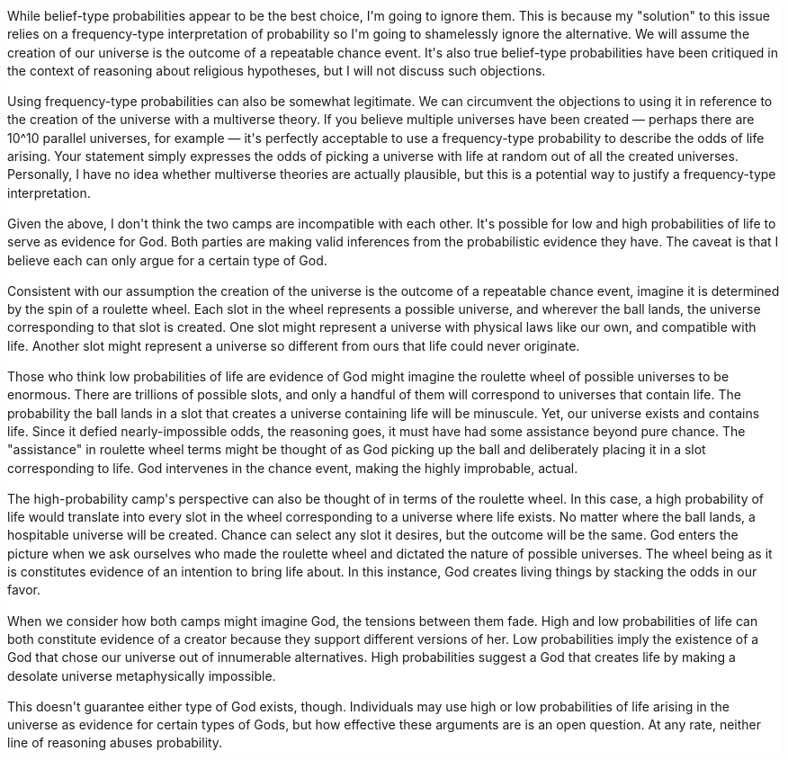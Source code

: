 While belief-type probabilities appear to be the best choice, I'm going to ignore them. This is because my "solution" to this issue relies on a frequency-type interpretation of probability so I'm going to shamelessly ignore the alternative. We will assume the creation of our universe is the outcome of a repeatable chance event. It's also true belief-type probabilities have been critiqued in the context of reasoning about religious hypotheses, but I will not discuss such objections.

Using frequency-type probabilities can also be somewhat legitimate. We can circumvent the objections to using it in reference to the creation of the universe with a multiverse theory. If you believe multiple universes have been created — perhaps there are 10^10 parallel universes, for example — it's perfectly acceptable to use a frequency-type probability to describe the odds of life arising. Your statement simply expresses the odds of picking a universe with life at random out of all the created universes. Personally, I have no idea whether multiverse theories are actually plausible, but this is a potential way to justify a frequency-type interpretation.

Given the above, I don't think the two camps are incompatible with each other. It's possible for low and high probabilities of life to serve as evidence for God. Both parties are making valid inferences from the probabilistic evidence they have. The caveat is that I believe each can only argue for a certain type of God.

Consistent with our assumption the creation of the universe is the outcome of a repeatable chance event, imagine it is determined by the spin of a roulette wheel. Each slot in the wheel represents a possible universe, and wherever the ball lands, the universe corresponding to that slot is created. One slot might represent a universe with physical laws like our own, and compatible with life. Another slot might represent a universe so different from ours that life could never originate.

Those who think low probabilities of life are evidence of God might imagine the roulette wheel of possible universes to be enormous. There are trillions of possible slots, and only a handful of them will correspond to universes that contain life. The probability the ball lands in a slot that creates a universe containing life will be minuscule. Yet, our universe exists and contains life. Since it defied nearly-impossible odds, the reasoning goes, it must have had some assistance beyond pure chance. The "assistance" in roulette wheel terms might be thought of as God picking up the ball and deliberately placing it in a slot corresponding to life. God intervenes in the chance event, making the highly improbable, actual.

The high-probability camp's perspective can also be thought of in terms of the roulette wheel. In this case, a high probability of life would translate into every slot in the wheel corresponding to a universe where life exists. No matter where the ball lands, a hospitable universe will be created. Chance can select any slot it desires, but the outcome will be the same. God enters the picture when we ask ourselves who made the roulette wheel and dictated the nature of possible universes. The wheel being as it is constitutes evidence of an intention to bring life about. In this instance, God creates living things by stacking the odds in our favor.

When we consider how both camps might imagine God, the tensions between them fade. High and low probabilities of life can both constitute evidence of a creator because they support different versions of her. Low probabilities imply the existence of a God that chose our universe out of innumerable alternatives. High probabilities suggest a God that creates life by making a desolate universe metaphysically impossible.

This doesn't guarantee either type of God exists, though. Individuals may use high or low probabilities of life arising in the universe as evidence for certain types of Gods, but how effective these arguments are is an open question. At any rate, neither line of reasoning abuses probability.
